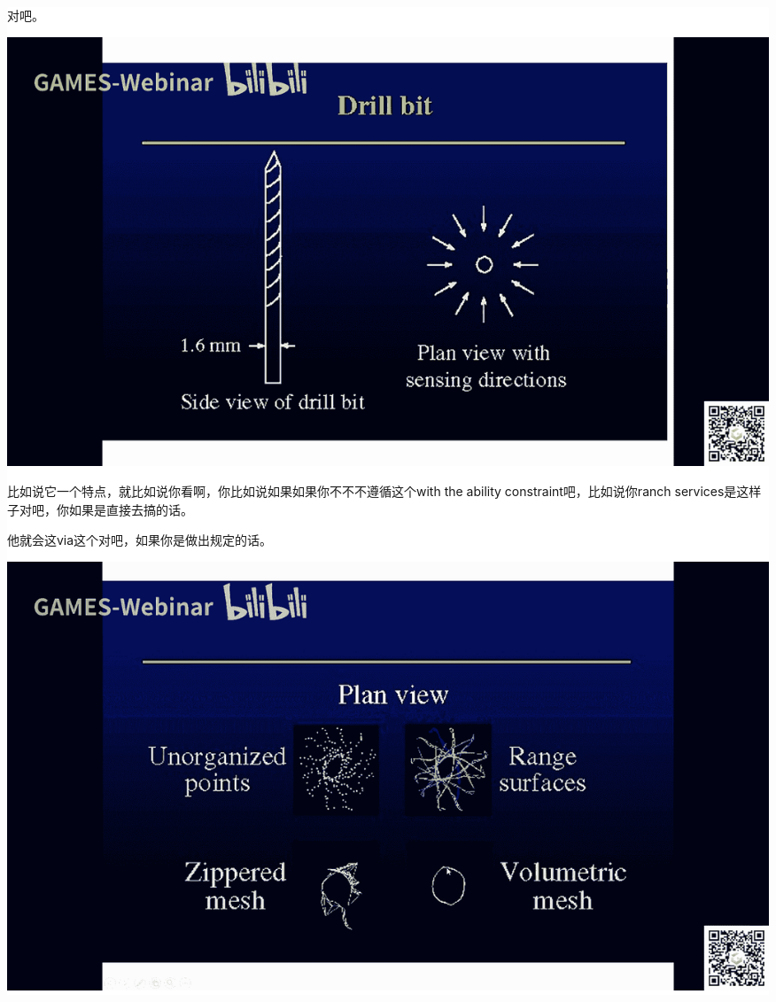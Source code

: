 对吧。

![](img/07123108d4591e161ee84755ef0996bc_48.png)

比如说它一个特点，就比如说你看啊，你比如说如果如果你不不不遵循这个with the ability constraint吧，比如说你ranch services是这样子对吧，你如果是直接去搞的话。

他就会这via这个对吧，如果你是做出规定的话。

![](img/07123108d4591e161ee84755ef0996bc_50.png)
